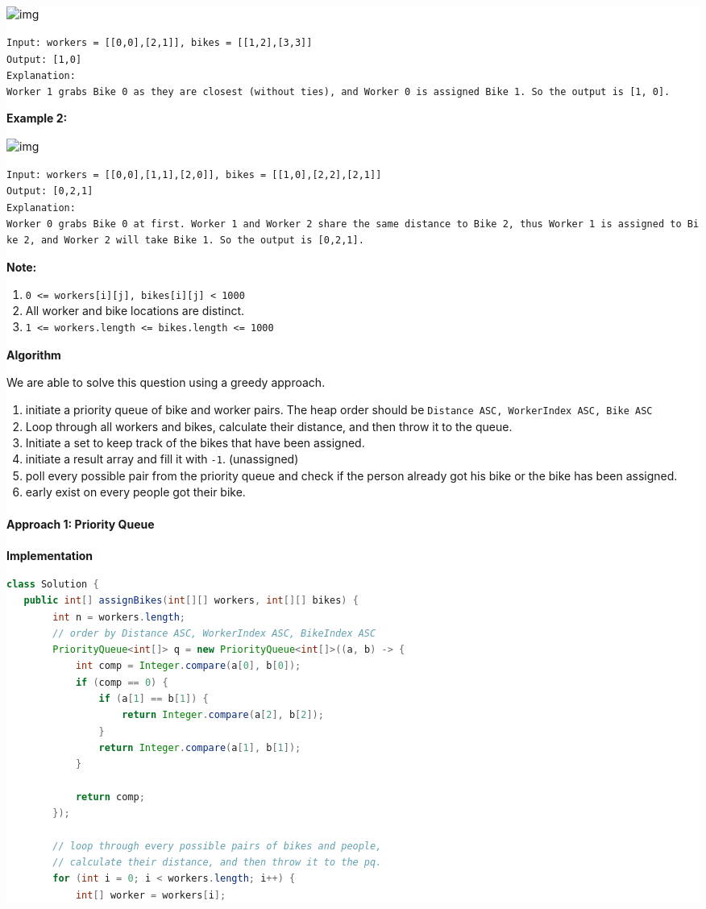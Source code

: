 ![img](https://assets.leetcode.com/uploads/2019/03/06/1261_example_1_v2.png)

```
Input: workers = [[0,0],[2,1]], bikes = [[1,2],[3,3]]
Output: [1,0]
Explanation: 
Worker 1 grabs Bike 0 as they are closest (without ties), and Worker 0 is assigned Bike 1. So the output is [1, 0].
```

**Example 2:**

![img](https://assets.leetcode.com/uploads/2019/03/06/1261_example_2_v2.png)

```
Input: workers = [[0,0],[1,1],[2,0]], bikes = [[1,0],[2,2],[2,1]]
Output: [0,2,1]
Explanation: 
Worker 0 grabs Bike 0 at first. Worker 1 and Worker 2 share the same distance to Bike 2, thus Worker 1 is assigned to Bike 2, and Worker 2 will take Bike 1. So the output is [0,2,1].
```

 

**Note:**

1. `0 <= workers[i][j], bikes[i][j] < 1000`
2. All worker and bike locations are distinct.
3. `1 <= workers.length <= bikes.length <= 1000`

**Algorithm**

We are able to solve this question using a greedy approach.



1. initiate a priority queue of bike and worker pairs. The heap order should be `Distance ASC, WorkerIndex ASC, Bike ASC`
2. Loop through all workers and bikes, calculate their distance, and then throw it to the queue.
3. Initiate a set to keep track of the bikes that have been assigned.
4. initiate a result array and fill it with `-1`. (unassigned)
5. poll every possible pair from the priority queue and check if the person already got his bike or the bike has been assigned.
6. early exist on every people got their bike.

#### Approach 1: Priority Queue

**Implementation**

```java
class Solution {
   public int[] assignBikes(int[][] workers, int[][] bikes) {
        int n = workers.length;
        // order by Distance ASC, WorkerIndex ASC, BikeIndex ASC
        PriorityQueue<int[]> q = new PriorityQueue<int[]>((a, b) -> {
            int comp = Integer.compare(a[0], b[0]);
            if (comp == 0) {
                if (a[1] == b[1]) {
                    return Integer.compare(a[2], b[2]);
                }
                return Integer.compare(a[1], b[1]);
            }
            
            return comp;
        });
            
        // loop through every possible pairs of bikes and people,
        // calculate their distance, and then throw it to the pq.
        for (int i = 0; i < workers.length; i++) {  
            int[] worker = workers[i];
```